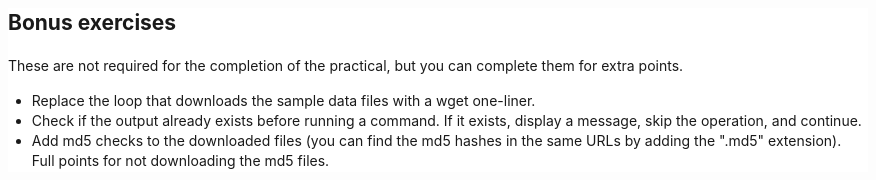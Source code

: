 ## Bonus exercises

These are not required for the completion of the practical, but you can complete them for extra points.

- Replace the loop that downloads the sample data files with a wget one-liner.
- Check if the output already exists before running a command. If it exists, display a message, skip the operation,
and continue.
- Add md5 checks to the downloaded files (you can find the md5 hashes in the same URLs by
  adding the ".md5" extension). Full points for not downloading the md5 files.
